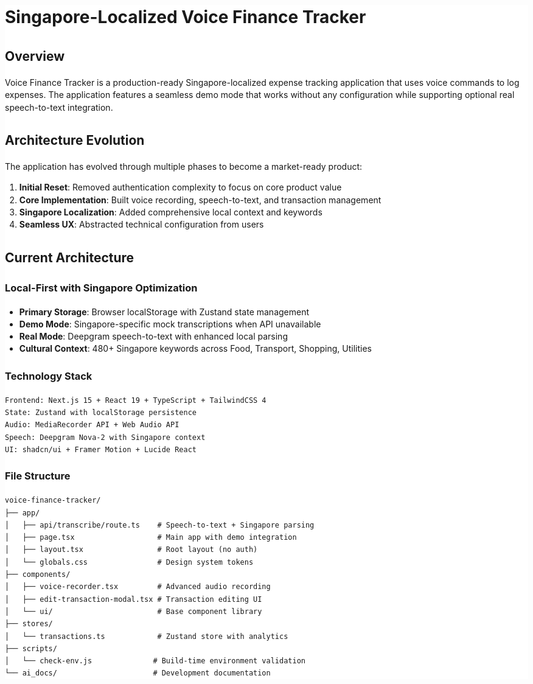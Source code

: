# Singapore-Localized Voice Finance Tracker

## Overview

Voice Finance Tracker is a production-ready Singapore-localized expense tracking application that uses voice commands to log expenses. The application features a seamless demo mode that works without any configuration while supporting optional real speech-to-text integration.

## Architecture Evolution

The application has evolved through multiple phases to become a market-ready product:

1. **Initial Reset**: Removed authentication complexity to focus on core product value
2. **Core Implementation**: Built voice recording, speech-to-text, and transaction management
3. **Singapore Localization**: Added comprehensive local context and keywords
4. **Seamless UX**: Abstracted technical configuration from users

## Current Architecture

### Local-First with Singapore Optimization
- **Primary Storage**: Browser localStorage with Zustand state management
- **Demo Mode**: Singapore-specific mock transcriptions when API unavailable
- **Real Mode**: Deepgram speech-to-text with enhanced local parsing
- **Cultural Context**: 480+ Singapore keywords across Food, Transport, Shopping, Utilities

### Technology Stack
```
Frontend: Next.js 15 + React 19 + TypeScript + TailwindCSS 4
State: Zustand with localStorage persistence
Audio: MediaRecorder API + Web Audio API
Speech: Deepgram Nova-2 with Singapore context
UI: shadcn/ui + Framer Motion + Lucide React
```

### File Structure
```
voice-finance-tracker/
├── app/
│   ├── api/transcribe/route.ts    # Speech-to-text + Singapore parsing
│   ├── page.tsx                   # Main app with demo integration
│   ├── layout.tsx                 # Root layout (no auth)
│   └── globals.css                # Design system tokens
├── components/
│   ├── voice-recorder.tsx         # Advanced audio recording
│   ├── edit-transaction-modal.tsx # Transaction editing UI
│   └── ui/                        # Base component library
├── stores/
│   └── transactions.ts            # Zustand store with analytics
├── scripts/
│   └── check-env.js              # Build-time environment validation
└── ai_docs/                      # Development documentation
```
